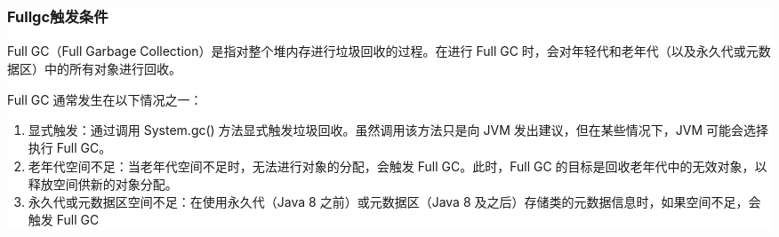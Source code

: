 ### Fullgc触发条件

Full GC（Full Garbage Collection）是指对整个堆内存进行垃圾回收的过程。在进行 Full GC 时，会对年轻代和老年代（以及永久代或元数据区）中的所有对象进行回收。

Full GC 通常发生在以下情况之一：

1. 显式触发：通过调用 System.gc() 方法显式触发垃圾回收。虽然调用该方法只是向 JVM 发出建议，但在某些情况下，JVM 可能会选择执行 Full GC。
2. 老年代空间不足：当老年代空间不足时，无法进行对象的分配，会触发 Full GC。此时，Full GC 的目标是回收老年代中的无效对象，以释放空间供新的对象分配。
3. 永久代或元数据区空间不足：在使用永久代（Java 8 之前）或元数据区（Java 8 及之后）存储类的元数据信息时，如果空间不足，会触发 Full GC

